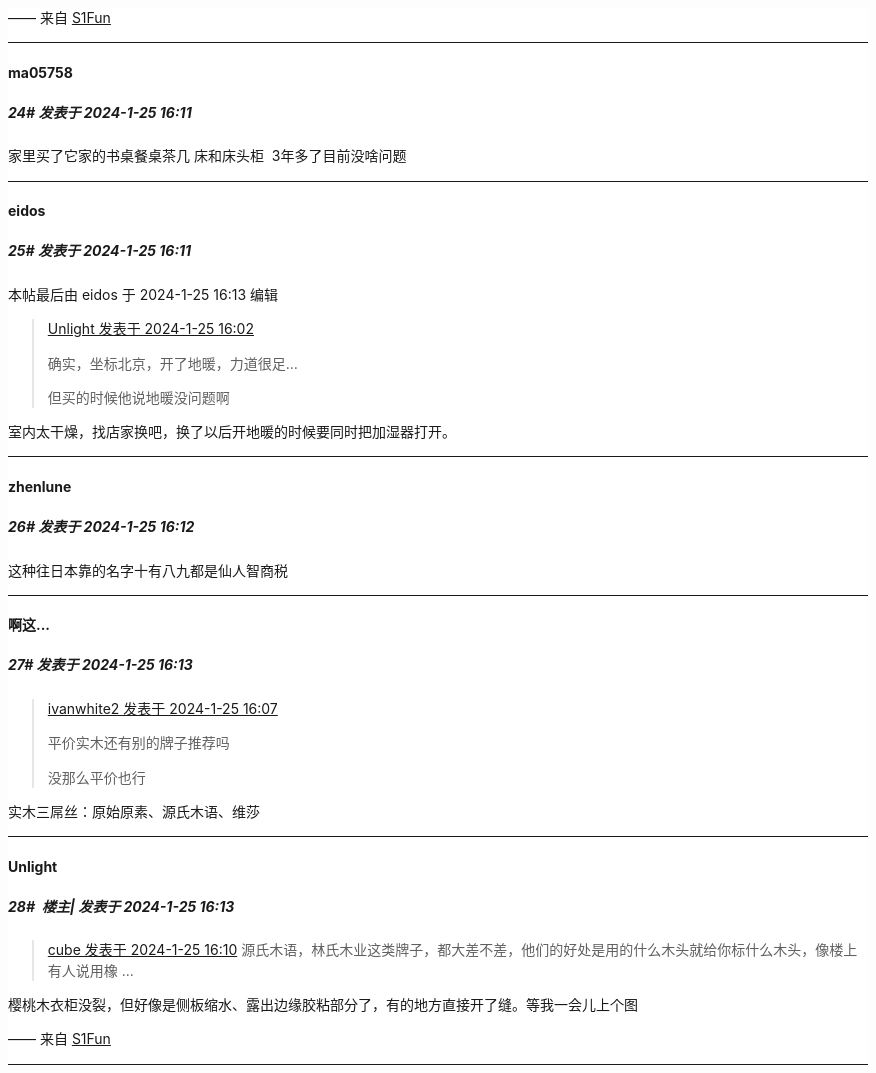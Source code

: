 —— 来自 [S1Fun](https://s1fun.koalcat.com)

*****

####  ma05758  
##### 24#       发表于 2024-1-25 16:11

家里买了它家的书桌餐桌茶几 床和床头柜  3年多了目前没啥问题

*****

####  eidos  
##### 25#       发表于 2024-1-25 16:11

 本帖最后由 eidos 于 2024-1-25 16:13 编辑 
<blockquote><a href="httphttps://bbs.saraba1st.com/2b/forum.php?mod=redirect&amp;goto=findpost&amp;pid=63771862&amp;ptid=2169531" target="_blank">Unlight 发表于 2024-1-25 16:02</a>

确实，坐标北京，开了地暖，力道很足…

但买的时候他说地暖没问题啊</blockquote>
室内太干燥，找店家换吧，换了以后开地暖的时候要同时把加湿器打开。

*****

####  zhenlune  
##### 26#       发表于 2024-1-25 16:12

这种往日本靠的名字十有八九都是仙人智商税

*****

####  啊这...  
##### 27#       发表于 2024-1-25 16:13

<blockquote><a href="httphttps://bbs.saraba1st.com/2b/forum.php?mod=redirect&amp;goto=findpost&amp;pid=63771938&amp;ptid=2169531" target="_blank">ivanwhite2 发表于 2024-1-25 16:07</a>

平价实木还有别的牌子推荐吗

没那么平价也行</blockquote>
实木三屌丝：原始原素、源氏木语、维莎

*****

####  Unlight  
##### 28#         楼主| 发表于 2024-1-25 16:13

<blockquote><a href="httphttps://bbs.saraba1st.com/2b/forum.php?mod=redirect&amp;goto=findpost&amp;pid=63771994&amp;ptid=2169531" target="_blank">cube 发表于 2024-1-25 16:10</a>
源氏木语，林氏木业这类牌子，都大差不差，他们的好处是用的什么木头就给你标什么木头，像楼上有人说用橡 ...</blockquote>
樱桃木衣柜没裂，但好像是侧板缩水、露出边缘胶粘部分了，有的地方直接开了缝。等我一会儿上个图

—— 来自 [S1Fun](https://s1fun.koalcat.com)

*****
